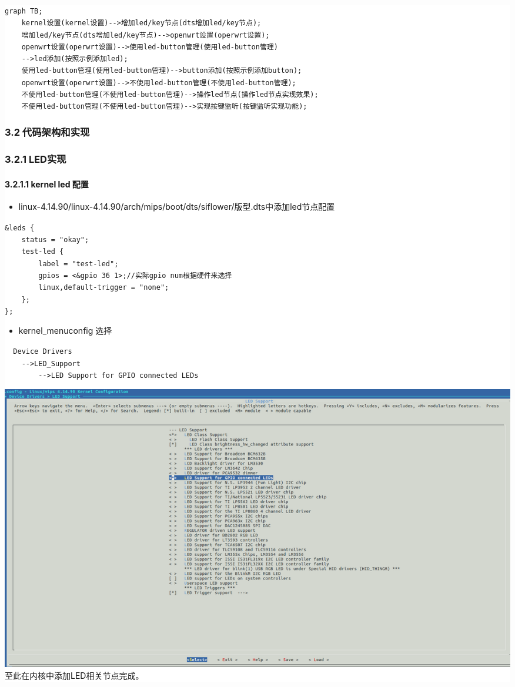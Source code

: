 ```mermaid
graph TB;
	kernel设置(kernel设置)-->增加led/key节点(dts增加led/key节点);
	增加led/key节点(dts增加led/key节点)-->openwrt设置(operwrt设置);
	openwrt设置(operwrt设置)-->使用led-button管理(使用led-button管理)
	-->led添加(按照示例添加led);
	使用led-button管理(使用led-button管理)-->button添加(按照示例添加button);
	openwrt设置(operwrt设置)-->不使用led-button管理(不使用led-button管理);
	不使用led-button管理(不使用led-button管理)-->操作led节点(操作led节点实现效果);
	不使用led-button管理(不使用led-button管理)-->实现按键监听(按键监听实现功能);
```

### 3.2 代码架构和实现
### 3.2.1 LED实现
#### 3.2.1.1 kernel led 配置
- linux-4.14.90/linux-4.14.90/arch/mips/boot/dts/siflower/版型.dts中添加led节点配置
```
&leds {
    status = "okay";
    test-led {
        label = "test-led";
        gpios = <&gpio 36 1>;//实际gpio num根据硬件来选择
        linux,default-trigger = "none";
    };
};
```
- kernel_menuconfig 选择
```
  Device Drivers
    -->LED_Support
        -->LED Support for GPIO connected LEDs
```
![led_kernel_menuconfig](/assets/images/gpio_image/gpio_led_kernel_setting.png)
至此在内核中添加LED相关节点完成。
